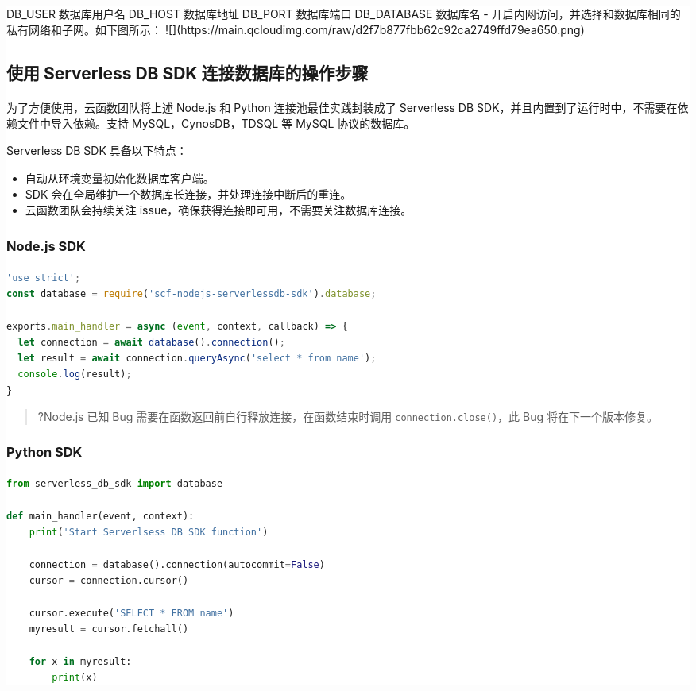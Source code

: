 <td>DB_USER</td>
<td>数据库用户名</td>
</tr>
<tr>
<td>DB_HOST</td>
<td>数据库地址</td>
</tr>
<tr>
<td>DB_PORT</td>
<td>数据库端口</td>
</tr>
<tr>
<td>DB_DATABASE</td>
<td>数据库名</code></td>
</tr>
</table>
 - 开启内网访问，并选择和数据库相同的私有网络和子网。如下图所示：
![](https://main.qcloudimg.com/raw/d2f7b877fbb62c92ca2749ffd79ea650.png)

## 使用 Serverless DB SDK 连接数据库的操作步骤
为了方便使用，云函数团队将上述 Node.js 和 Python 连接池最佳实践封装成了 Serverless DB SDK，并且内置到了运行时中，不需要在依赖文件中导入依赖。支持 MySQL，CynosDB，TDSQL 等 MySQL 协议的数据库。

Serverless DB SDK 具备以下特点：
- 自动从环境变量初始化数据库客户端。
- SDK 会在全局维护一个数据库长连接，并处理连接中断后的重连。
- 云函数团队会持续关注 issue，确保获得连接即可用，不需要关注数据库连接。


### Node.js SDK
```JavaScript
'use strict';
const database = require('scf-nodejs-serverlessdb-sdk').database;

exports.main_handler = async (event, context, callback) => {
  let connection = await database().connection();
  let result = await connection.queryAsync('select * from name');
  console.log(result);
}
```

>?Node.js 已知 Bug 需要在函数返回前自行释放连接，在函数结束时调用 `connection.close()`，此 Bug 将在下一个版本修复。


### Python SDK
```Python
from serverless_db_sdk import database

def main_handler(event, context):
    print('Start Serverlsess DB SDK function')

    connection = database().connection(autocommit=False)
    cursor = connection.cursor()

    cursor.execute('SELECT * FROM name')
    myresult = cursor.fetchall()

    for x in myresult:
        print(x)
```
